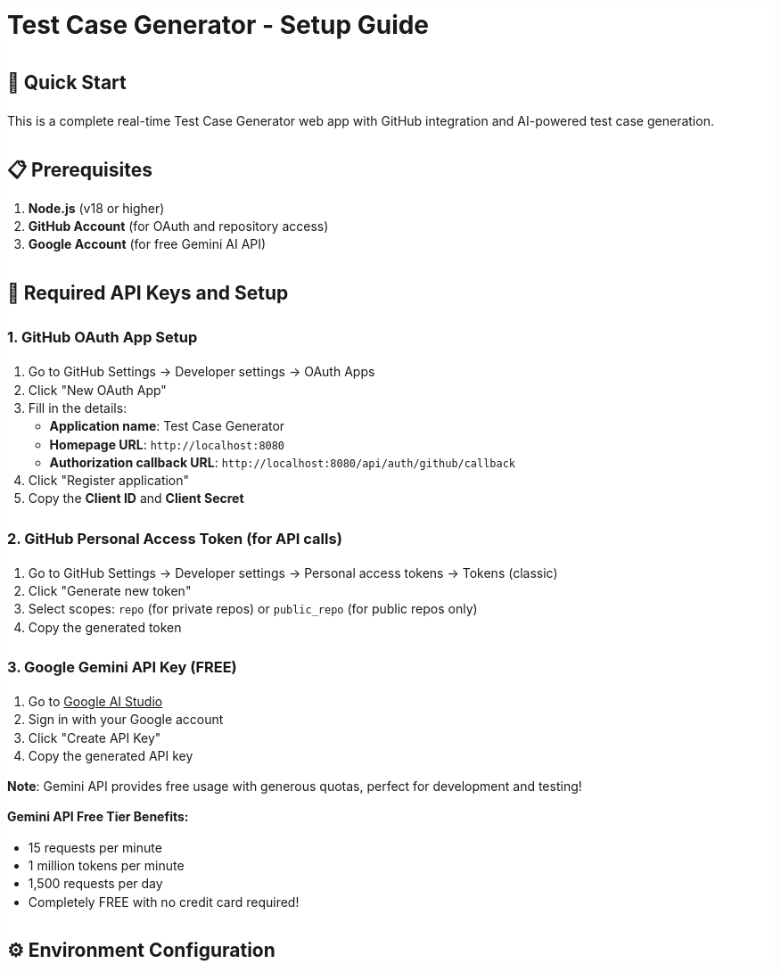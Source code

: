 # Test Case Generator - Setup Guide

## 🚀 Quick Start

This is a complete real-time Test Case Generator web app with GitHub integration and AI-powered test case generation.

## 📋 Prerequisites

1. **Node.js** (v18 or higher)
2. **GitHub Account** (for OAuth and repository access)
3. **Google Account** (for free Gemini AI API)

## 🔧 Required API Keys and Setup

### 1. GitHub OAuth App Setup

1. Go to GitHub Settings → Developer settings → OAuth Apps
2. Click "New OAuth App"
3. Fill in the details:
   - **Application name**: Test Case Generator
   - **Homepage URL**: `http://localhost:8080`
   - **Authorization callback URL**: `http://localhost:8080/api/auth/github/callback`
4. Click "Register application"
5. Copy the **Client ID** and **Client Secret**

### 2. GitHub Personal Access Token (for API calls)

1. Go to GitHub Settings → Developer settings → Personal access tokens → Tokens (classic)
2. Click "Generate new token"
3. Select scopes: `repo` (for private repos) or `public_repo` (for public repos only)
4. Copy the generated token

### 3. Google Gemini API Key (FREE)

1. Go to [Google AI Studio](https://aistudio.google.com/app/apikey)
2. Sign in with your Google account
3. Click "Create API Key"
4. Copy the generated API key

**Note**: Gemini API provides free usage with generous quotas, perfect for development and testing!

**Gemini API Free Tier Benefits:**
- 15 requests per minute
- 1 million tokens per minute
- 1,500 requests per day
- Completely FREE with no credit card required!

## ⚙️ Environment Configuration
